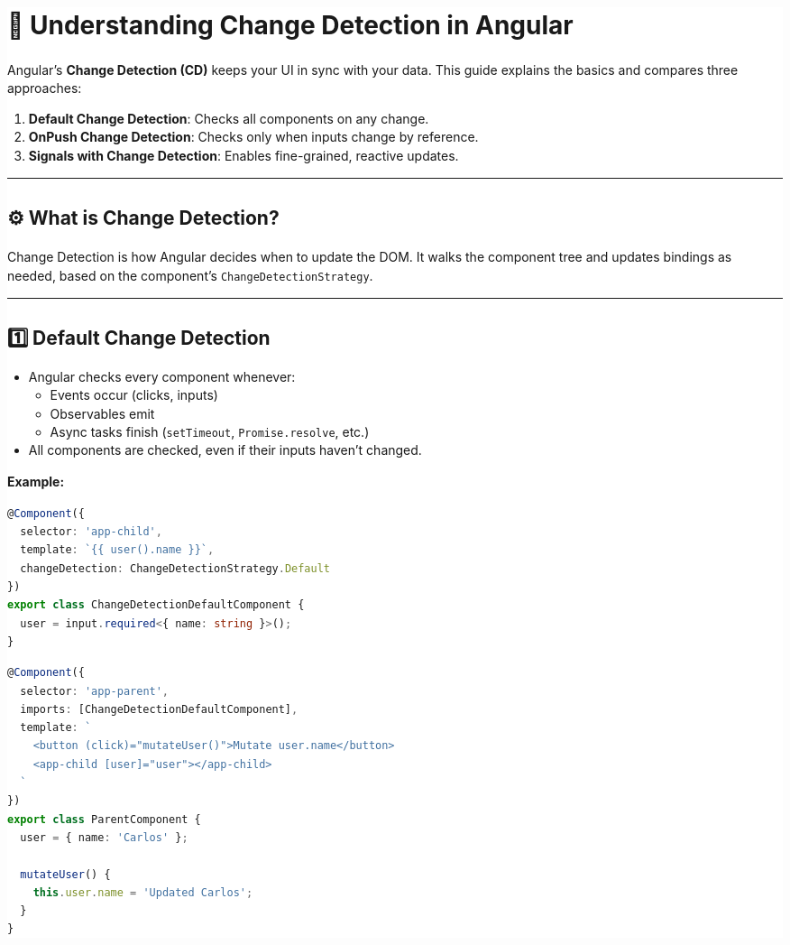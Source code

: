 # 🧠 Understanding Change Detection in Angular

Angular’s **Change Detection (CD)** keeps your UI in sync with your data. This guide explains the basics and compares three approaches:

1. **Default Change Detection**: Checks all components on any change.
2. **OnPush Change Detection**: Checks only when inputs change by reference.
3. **Signals with Change Detection**: Enables fine-grained, reactive updates.

---

## ⚙️ What is Change Detection?

Change Detection is how Angular decides when to update the DOM. It walks the component tree and updates bindings as needed, based on the component’s `ChangeDetectionStrategy`.

---

## 1️⃣ Default Change Detection

- Angular checks every component whenever:
  - Events occur (clicks, inputs)
  - Observables emit
  - Async tasks finish (`setTimeout`, `Promise.resolve`, etc.)
- All components are checked, even if their inputs haven’t changed.

**Example:**

```ts
@Component({
  selector: 'app-child',
  template: `{{ user().name }}`,
  changeDetection: ChangeDetectionStrategy.Default
})
export class ChangeDetectionDefaultComponent {
  user = input.required<{ name: string }>();
}
```

```ts
@Component({
  selector: 'app-parent',
  imports: [ChangeDetectionDefaultComponent],
  template: `
    <button (click)="mutateUser()">Mutate user.name</button>
    <app-child [user]="user"></app-child>
  `
})
export class ParentComponent {
  user = { name: 'Carlos' };

  mutateUser() {
    this.user.name = 'Updated Carlos';
  }
}
```
